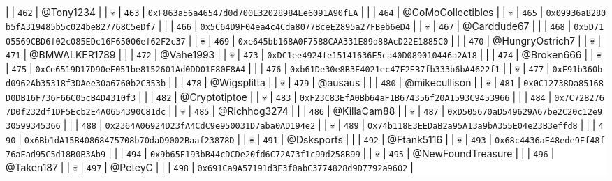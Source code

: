 |  | `462` | @Tony1234 |
| 💀 | `463` | `0xF863a56a46547d0d700E32028984Ee6091A90fEA` |
|  | `464` | @CoMoCollectibles |
| 💀 | `465` | `0x09936aB280b5fA319485b5c024be827768C5eDf7` |
|  | `466` | `0x5C64D9F04ea4c4Cda8077BceE2895a27FBeb6eD4` |
| 💀 | `467` | @Carddude67 |
|  | `468` | `0x5D7105569CBD6f02c085EDc16F65006ef62F2c37` |
| 💀 | `469` | `0xe645bb168A0F7588CAA331E89d88AcD22E1885C0` |
|  | `470` | @HungryOstrich7 |
| 💀 | `471` | @BMWALKER1789 |
|  | `472` | @Vahe1993 |
| 💀 | `473` | `0xDC1ee4924fe15141636E5ca40D089010446a2A18` |
|  | `474` | @Broken666 |
| 💀 | `475` | `0xCe6519D17D90eE051be8152601Ad0DD01E80F8A4` |
|  | `476` | `0xb61De30e8B3F4021ec47F2EB7fb333b6bA4622f1` |
| 💀 | `477` | `0xE91b360bd0962Ab35318f3DAee30a6760b2C353b` |
|  | `478` | @Wigsplitta |
| 💀 | `479` | @ausaus |
|  | `480` | @mikecullison |
| 💀 | `481` | `0x0C12738Da85168D0DB16F736F66C05cB4D4310f3` |
|  | `482` | @Cryptotiptoe |
| 💀 | `483` | `0xF23C83EfA0Bb64aF1B674356f20A1593C9453966` |
|  | `484` | `0x7C7282767D0f232df1DF5Ecb2E4A0654390C81dc` |
| 💀 | `485` | @Richhog3274 |
|  | `486` | @KillaCam88 |
| 💀 | `487` | `0xD505670aD549629A67be2C20c12e930599345366` |
|  | `488` | `0x2364A06924D23fA4CdC9e950031D7aba0AD194e2` |
| 💀 | `489` | `0x74b118E3EEDaB2a95A13a9bA355E04e23B3effd8` |
|  | `490` | `0x6Bb1dA15B40868475708b70daD9002Baaf23878D` |
| 💀 | `491` | @Dsksports |
|  | `492` | @Ftank5116 |
| 💀 | `493` | `0x68c4436aE48ede9Ff48f76aEad95C5d18B0B3Ab9` |
|  | `494` | `0x9b65F193bB44cDCDe20fd6C72A73f1c99d258B99` |
| 💀 | `495` | @NewFoundTreasure |
|  | `496` | @Taken187 |
| 💀 | `497` | @PeteyC |
|  | `498` | `0x691Ca9A57191d3F3f0abC3774828d9D7792a9602` |